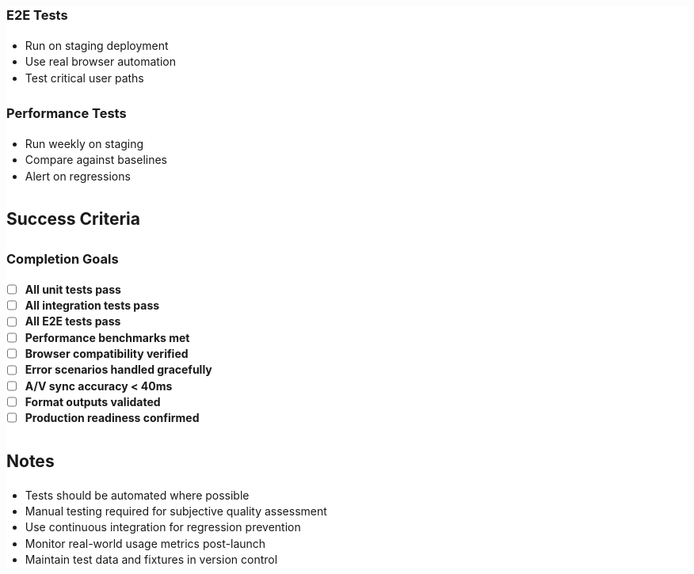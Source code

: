 ### E2E Tests
- Run on staging deployment
- Use real browser automation
- Test critical user paths

### Performance Tests
- Run weekly on staging
- Compare against baselines
- Alert on regressions

## Success Criteria

### Completion Goals
- [ ] **All unit tests pass**  
- [ ] **All integration tests pass**  
- [ ] **All E2E tests pass**  
- [ ] **Performance benchmarks met**  
- [ ] **Browser compatibility verified**  
- [ ] **Error scenarios handled gracefully**  
- [ ] **A/V sync accuracy < 40ms**  
- [ ] **Format outputs validated**  
- [ ] **Production readiness confirmed**

## Notes
- Tests should be automated where possible
- Manual testing required for subjective quality assessment
- Use continuous integration for regression prevention
- Monitor real-world usage metrics post-launch
- Maintain test data and fixtures in version control
